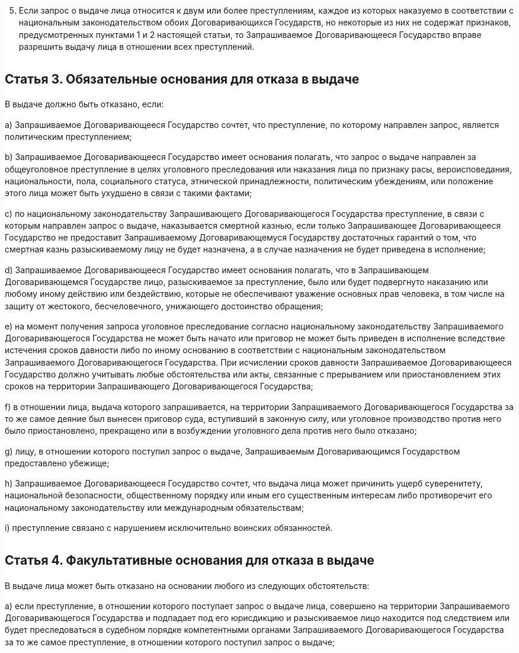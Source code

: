 5. Если запрос о выдаче лица относится к двум или более преступлениям, каждое из которых наказуемо в соответствии с национальным законодательством обоих Договаривающихся Государств, но некоторые из них не содержат признаков, предусмотренных пунктами 1 и 2 настоящей статьи, то Запрашиваемое Договаривающееся Государство вправе разрешить выдачу лица в отношении всех преступлений.

## Статья 3. Обязательные основания для отказа в выдаче

В выдаче должно быть отказано, если:

a) Запрашиваемое Договаривающееся Государство сочтет, что преступление, по которому направлен запрос, является политическим преступлением;

b) Запрашиваемое Договаривающееся Государство имеет основания полагать, что запрос о выдаче направлен за общеуголовное преступление в целях уголовного преследования или наказания лица по признаку расы, вероисповедания, национальности, пола, социального статуса, этнической принадлежности, политическим убеждениям, или положение этого лица может быть ухудшено в связи с такими фактами;

c) по национальному законодательству Запрашивающего Договаривающегося Государства преступление, в связи с которым направлен запрос о выдаче, наказывается смертной казнью, если только Запрашивающее Договаривающееся Государство не предоставит Запрашиваемому Договаривающемуся Государству достаточных гарантий о том, что смертная казнь разыскиваемому лицу не будет назначена, а в случае назначения не будет приведена в исполнение;

d) Запрашиваемое Договаривающееся Государство имеет основания полагать, что в Запрашивающем Договаривающемся Государстве лицо, разыскиваемое за преступление, было или будет подвергнуто наказанию или любому иному действию или бездействию, которые не обеспечивают уважение основных прав человека, в том числе на защиту от жестокого, бесчеловечного, унижающего достоинство обращения;

e) на момент получения запроса уголовное преследование согласно национальному законодательству Запрашиваемого Договаривающегося Государства не может быть начато или приговор не может быть приведен в исполнение вследствие истечения сроков давности либо по иному основанию в соответствии с национальным законодательством Запрашиваемого Договаривающегося Государства. При исчислении сроков давности Запрашиваемое Договаривающееся Государство должно учитывать любые обстоятельства или акты, связанные с прерыванием или приостановлением этих сроков на территории Запрашивающего Договаривающегося Государства;

f) в отношении лица, выдача которого запрашивается, на территории Запрашиваемого Договаривающегося Государства за то же самое деяние был вынесен приговор суда, вступивший в законную силу, или уголовное производство против него было приостановлено, прекращено или в возбуждении уголовного дела против него было отказано;

g) лицу, в отношении которого поступил запрос о выдаче, Запрашиваемым Договаривающимся Государством предоставлено убежище;

h) Запрашиваемое Договаривающееся Государство сочтет, что выдача лица может причинить ущерб суверенитету, национальной безопасности, общественному порядку или иным его существенным интересам либо противоречит его национальному законодательству или международным обязательствам;

i) преступление связано с нарушением исключительно воинских обязанностей.

## Статья 4. Факультативные основания для отказа в выдаче

В выдаче лица может быть отказано на основании любого из следующих обстоятельств:

a) если преступление, в отношении которого поступает запрос о выдаче лица, совершено на территории Запрашиваемого Договаривающегося Государства и подпадает под его юрисдикцию и разыскиваемое лицо находится под следствием или будет преследоваться в судебном порядке компетентными органами Запрашиваемого Договаривающегося Государства за то же самое преступление, в отношении которого поступил запрос о выдаче;
